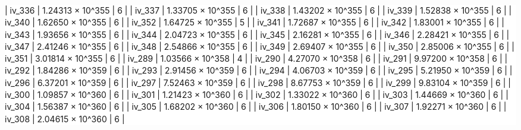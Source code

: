 | iv_336 | 1.24313 × 10^355 | 6 |
| iv_337 | 1.33705 × 10^355 | 6 |
| iv_338 | 1.43202 × 10^355 | 6 |
| iv_339 | 1.52838 × 10^355 | 6 |
| iv_340 | 1.62650 × 10^355 | 6 |
| iv_352 | 1.64725 × 10^355 | 5 |
| iv_341 | 1.72687 × 10^355 | 6 |
| iv_342 | 1.83001 × 10^355 | 6 |
| iv_343 | 1.93656 × 10^355 | 6 |
| iv_344 | 2.04723 × 10^355 | 6 |
| iv_345 | 2.16281 × 10^355 | 6 |
| iv_346 | 2.28421 × 10^355 | 6 |
| iv_347 | 2.41246 × 10^355 | 6 |
| iv_348 | 2.54866 × 10^355 | 6 |
| iv_349 | 2.69407 × 10^355 | 6 |
| iv_350 | 2.85006 × 10^355 | 6 |
| iv_351 | 3.01814 × 10^355 | 6 |
| iv_289 | 1.03566 × 10^358 | 4 |
| iv_290 | 4.27070 × 10^358 | 6 |
| iv_291 | 9.97200 × 10^358 | 6 |
| iv_292 | 1.84286 × 10^359 | 6 |
| iv_293 | 2.91456 × 10^359 | 6 |
| iv_294 | 4.06703 × 10^359 | 6 |
| iv_295 | 5.21950 × 10^359 | 6 |
| iv_296 | 6.37201 × 10^359 | 6 |
| iv_297 | 7.52463 × 10^359 | 6 |
| iv_298 | 8.67753 × 10^359 | 6 |
| iv_299 | 9.83104 × 10^359 | 6 |
| iv_300 | 1.09857 × 10^360 | 6 |
| iv_301 | 1.21423 × 10^360 | 6 |
| iv_302 | 1.33022 × 10^360 | 6 |
| iv_303 | 1.44669 × 10^360 | 6 |
| iv_304 | 1.56387 × 10^360 | 6 |
| iv_305 | 1.68202 × 10^360 | 6 |
| iv_306 | 1.80150 × 10^360 | 6 |
| iv_307 | 1.92271 × 10^360 | 6 |
| iv_308 | 2.04615 × 10^360 | 6 |